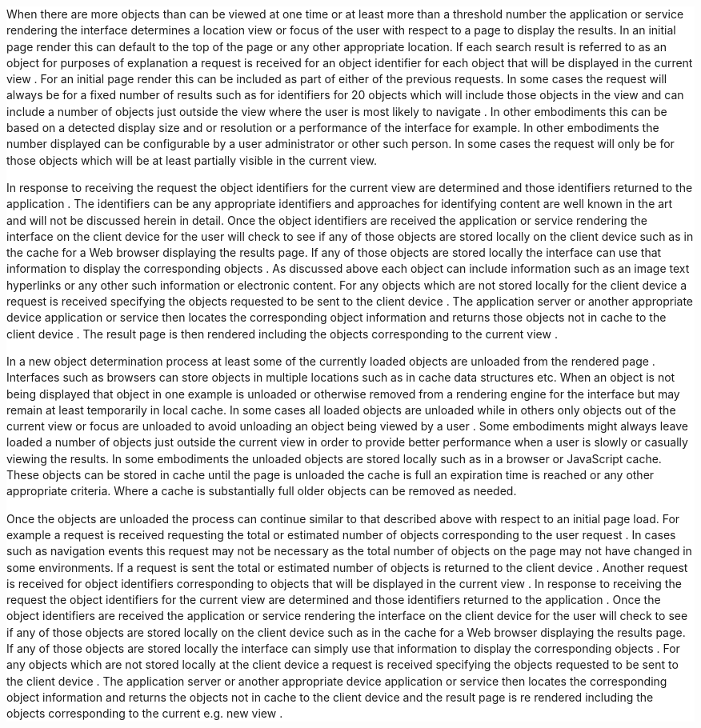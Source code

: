 When there are more objects than can be viewed at one time or at least more than a threshold number the application or service rendering the interface determines a location view or focus of the user with respect to a page to display the results. In an initial page render this can default to the top of the page or any other appropriate location. If each search result is referred to as an object for purposes of explanation a request is received for an object identifier for each object that will be displayed in the current view . For an initial page render this can be included as part of either of the previous requests. In some cases the request will always be for a fixed number of results such as for identifiers for 20 objects which will include those objects in the view and can include a number of objects just outside the view where the user is most likely to navigate . In other embodiments this can be based on a detected display size and or resolution or a performance of the interface for example. In other embodiments the number displayed can be configurable by a user administrator or other such person. In some cases the request will only be for those objects which will be at least partially visible in the current view.

In response to receiving the request the object identifiers for the current view are determined and those identifiers returned to the application . The identifiers can be any appropriate identifiers and approaches for identifying content are well known in the art and will not be discussed herein in detail. Once the object identifiers are received the application or service rendering the interface on the client device for the user will check to see if any of those objects are stored locally on the client device such as in the cache for a Web browser displaying the results page. If any of those objects are stored locally the interface can use that information to display the corresponding objects . As discussed above each object can include information such as an image text hyperlinks or any other such information or electronic content. For any objects which are not stored locally for the client device a request is received specifying the objects requested to be sent to the client device . The application server or another appropriate device application or service then locates the corresponding object information and returns those objects not in cache to the client device . The result page is then rendered including the objects corresponding to the current view .

In a new object determination process at least some of the currently loaded objects are unloaded from the rendered page . Interfaces such as browsers can store objects in multiple locations such as in cache data structures etc. When an object is not being displayed that object in one example is unloaded or otherwise removed from a rendering engine for the interface but may remain at least temporarily in local cache. In some cases all loaded objects are unloaded while in others only objects out of the current view or focus are unloaded to avoid unloading an object being viewed by a user . Some embodiments might always leave loaded a number of objects just outside the current view in order to provide better performance when a user is slowly or casually viewing the results. In some embodiments the unloaded objects are stored locally such as in a browser or JavaScript cache. These objects can be stored in cache until the page is unloaded the cache is full an expiration time is reached or any other appropriate criteria. Where a cache is substantially full older objects can be removed as needed.

Once the objects are unloaded the process can continue similar to that described above with respect to an initial page load. For example a request is received requesting the total or estimated number of objects corresponding to the user request . In cases such as navigation events this request may not be necessary as the total number of objects on the page may not have changed in some environments. If a request is sent the total or estimated number of objects is returned to the client device . Another request is received for object identifiers corresponding to objects that will be displayed in the current view . In response to receiving the request the object identifiers for the current view are determined and those identifiers returned to the application . Once the object identifiers are received the application or service rendering the interface on the client device for the user will check to see if any of those objects are stored locally on the client device such as in the cache for a Web browser displaying the results page. If any of those objects are stored locally the interface can simply use that information to display the corresponding objects . For any objects which are not stored locally at the client device a request is received specifying the objects requested to be sent to the client device . The application server or another appropriate device application or service then locates the corresponding object information and returns the objects not in cache to the client device and the result page is re rendered including the objects corresponding to the current e.g. new view .

